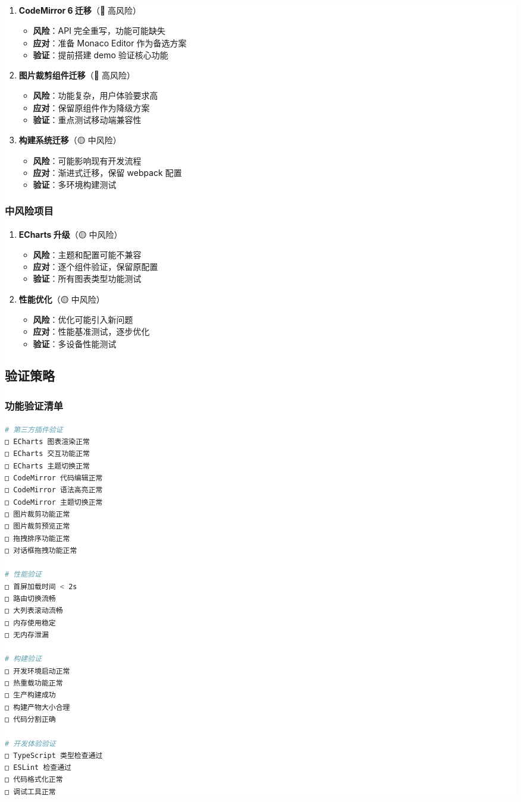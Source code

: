1. **CodeMirror 6 迁移**（🔴 高风险）
   - **风险**：API 完全重写，功能可能缺失
   - **应对**：准备 Monaco Editor 作为备选方案
   - **验证**：提前搭建 demo 验证核心功能

2. **图片裁剪组件迁移**（🔴 高风险）
   - **风险**：功能复杂，用户体验要求高
   - **应对**：保留原组件作为降级方案
   - **验证**：重点测试移动端兼容性

3. **构建系统迁移**（🟡 中风险）
   - **风险**：可能影响现有开发流程
   - **应对**：渐进式迁移，保留 webpack 配置
   - **验证**：多环境构建测试

### 中风险项目

1. **ECharts 升级**（🟡 中风险）
   - **风险**：主题和配置可能不兼容
   - **应对**：逐个组件验证，保留原配置
   - **验证**：所有图表类型功能测试

2. **性能优化**（🟡 中风险）
   - **风险**：优化可能引入新问题
   - **应对**：性能基准测试，逐步优化
   - **验证**：多设备性能测试

## 验证策略

### 功能验证清单

```bash
# 第三方插件验证
□ ECharts 图表渲染正常
□ ECharts 交互功能正常
□ ECharts 主题切换正常
□ CodeMirror 代码编辑正常
□ CodeMirror 语法高亮正常
□ CodeMirror 主题切换正常
□ 图片裁剪功能正常
□ 图片裁剪预览正常
□ 拖拽排序功能正常
□ 对话框拖拽功能正常

# 性能验证
□ 首屏加载时间 < 2s
□ 路由切换流畅
□ 大列表滚动流畅
□ 内存使用稳定
□ 无内存泄漏

# 构建验证
□ 开发环境启动正常
□ 热重载功能正常
□ 生产构建成功
□ 构建产物大小合理
□ 代码分割正确

# 开发体验验证
□ TypeScript 类型检查通过
□ ESLint 检查通过
□ 代码格式化正常
□ 调试工具正常
```
